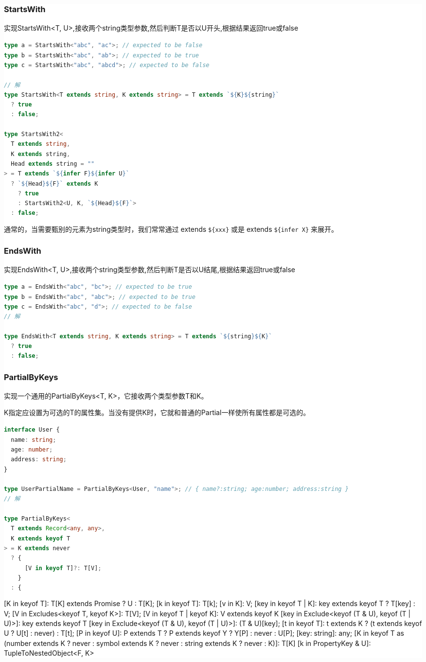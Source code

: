 ### StartsWith

实现StartsWith<T, U>,接收两个string类型参数,然后判断T是否以U开头,根据结果返回true或false

```ts
type a = StartsWith<"abc", "ac">; // expected to be false
type b = StartsWith<"abc", "ab">; // expected to be true
type c = StartsWith<"abc", "abcd">; // expected to be false

// 解
type StartsWith<T extends string, K extends string> = T extends `${K}${string}`
  ? true
  : false;

type StartsWith2<
  T extends string,
  K extends string,
  Head extends string = ""
> = T extends `${infer F}${infer U}`
  ? `${Head}${F}` extends K
    ? true
    : StartsWith2<U, K, `${Head}${F}`>
  : false;

```

通常的，当需要甄别的元素为string类型时，我们常常通过 extends `${xxx}` 或是 extends `${infer X}` 来展开。

### EndsWith  

实现EndsWith<T, U>,接收两个string类型参数,然后判断T是否以U结尾,根据结果返回true或false

```ts
type a = EndsWith<"abc", "bc">; // expected to be true
type b = EndsWith<"abc", "abc">; // expected to be true
type c = EndsWith<"abc", "d">; // expected to be false
// 解

type EndsWith<T extends string, K extends string> = T extends `${string}${K}`
  ? true
  : false;
```

### PartialByKeys

实现一个通用的PartialByKeys<T, K>，它接收两个类型参数T和K。

K指定应设置为可选的T的属性集。当没有提供K时，它就和普通的Partial<T>一样使所有属性都是可选的。

```ts
interface User {
  name: string;
  age: number;
  address: string;
}

type UserPartialName = PartialByKeys<User, "name">; // { name?:string; age:number; address:string }
// 解

type PartialByKeys<
  T extends Record<any, any>,
  K extends keyof T
> = K extends never
  ? {
      [V in keyof T]?: T[V];
    }
  : {
```

  [U in K]: T[U];
  [U in ExcludeByOmit<keyof T, K>]: T[U];
  [U in ExcludeByReadonly<keyof T, K>]: T[U];
  [K in keyof T]: T[K] extends Promise<infer U> ? U : T[K];
  [k in keyof T]: T[k];
  [v in K]: V;
  [key in keyof T | K]: key extends keyof T ? T[key] : V;
  [V in Excludes<keyof T, keyof K>]: T[V];
  [V in keyof T | keyof K]: V extends keyof K
  [key in Exclude<keyof (T & U), keyof (T | U)>]: key extends keyof T
  [key in Exclude<keyof (T & U), keyof (T | U)>]: (T & U)[key];
  [t in keyof T]: t extends K ? (t extends keyof U ? U[t] : never) : T[t];
  [P in keyof U]: P extends T ? P extends keyof Y ? Y[P] : never : U[P];
  [key: string]: any;
  [K in keyof T as (number extends K ? never : symbol extends K ? never : string extends K ? never : K)]: T[K]
  [k in PropertyKey & U]: TupleToNestedObject<F, K>